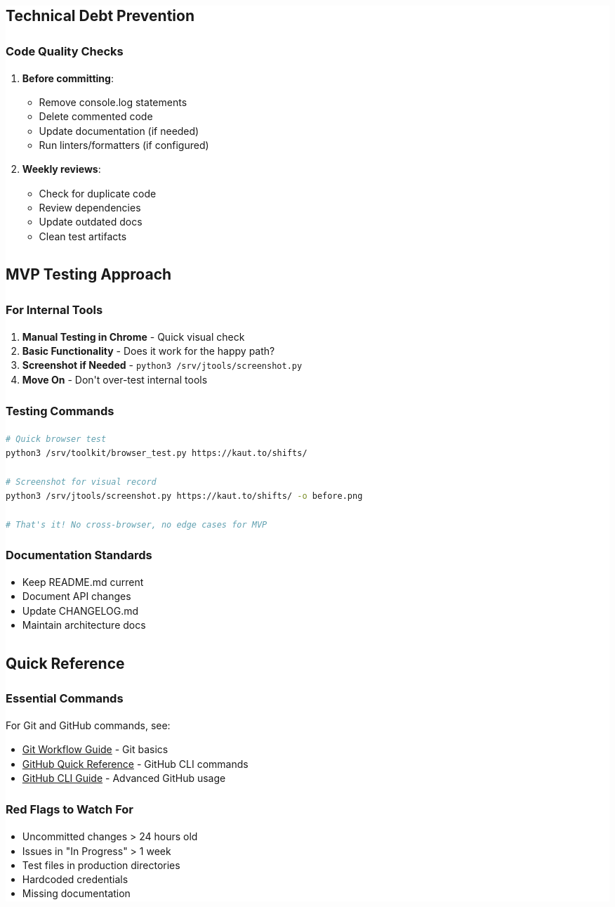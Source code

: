 ## Technical Debt Prevention

### Code Quality Checks
1. **Before committing**:
   - Remove console.log statements
   - Delete commented code
   - Update documentation (if needed)
   - Run linters/formatters (if configured)

2. **Weekly reviews**:
   - Check for duplicate code
   - Review dependencies
   - Update outdated docs
   - Clean test artifacts

## MVP Testing Approach

### For Internal Tools
1. **Manual Testing in Chrome** - Quick visual check
2. **Basic Functionality** - Does it work for the happy path?
3. **Screenshot if Needed** - `python3 /srv/jtools/screenshot.py`
4. **Move On** - Don't over-test internal tools

### Testing Commands
```bash
# Quick browser test
python3 /srv/toolkit/browser_test.py https://kaut.to/shifts/

# Screenshot for visual record
python3 /srv/jtools/screenshot.py https://kaut.to/shifts/ -o before.png

# That's it! No cross-browser, no edge cases for MVP
```

### Documentation Standards
- Keep README.md current
- Document API changes
- Update CHANGELOG.md
- Maintain architecture docs

## Quick Reference

### Essential Commands
For Git and GitHub commands, see:
- [Git Workflow Guide](./git-workflow.md) - Git basics
- [GitHub Quick Reference](./github-quick-reference.md) - GitHub CLI commands
- [GitHub CLI Guide](./github-cli-guide.md) - Advanced GitHub usage

### Red Flags to Watch For
- Uncommitted changes > 24 hours old
- Issues in "In Progress" > 1 week
- Test files in production directories
- Hardcoded credentials
- Missing documentation
